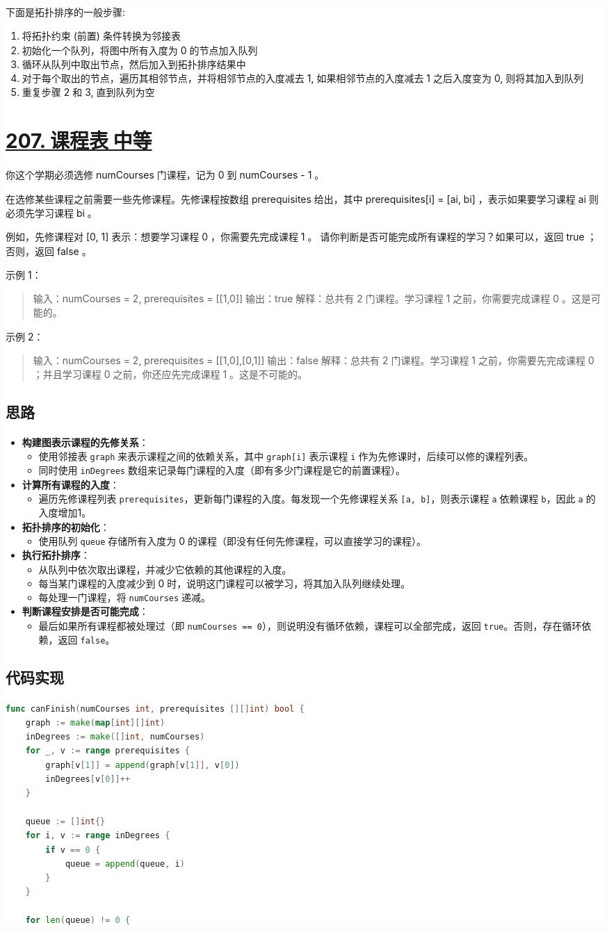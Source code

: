 下面是拓扑排序的一般步骤:
1. 将拓扑约束 (前置) 条件转换为邻接表
2. 初始化一个队列，将图中所有入度为 0 的节点加入队列
3. 循环从队列中取出节点，然后加入到拓扑排序结果中
4. 对于每个取出的节点，遍历其相邻节点，并将相邻节点的入度减去 1, 如果相邻节点的入度减去 1 之后入度变为 0, 则将其加入到队列
5. 重复步骤 2 和 3, 直到队列为空

# [207. 课程表 中等](https://leetcode.cn/problems/course-schedule/description/)

你这个学期必须选修 numCourses 门课程，记为 0 到 numCourses - 1 。

在选修某些课程之前需要一些先修课程。先修课程按数组 prerequisites 给出，其中 prerequisites[i] = [ai, bi] ，表示如果要学习课程 ai 则必须先学习课程  bi 。

例如，先修课程对 [0, 1] 表示：想要学习课程 0 ，你需要先完成课程 1 。
请你判断是否可能完成所有课程的学习？如果可以，返回 true ；否则，返回 false 。

示例 1：

> 输入：numCourses = 2, prerequisites = [[1,0]]
> 输出：true
> 解释：总共有 2 门课程。学习课程 1 之前，你需要完成课程 0 。这是可能的。

示例 2：

> 输入：numCourses = 2, prerequisites = [[1,0],[0,1]]
> 输出：false
> 解释：总共有 2 门课程。学习课程 1 之前，你需要先完成​课程 0 ；并且学习课程 0 之前，你还应先完成课程 1 。这是不可能的。

## 思路

- **构建图表示课程的先修关系**：
    - 使用邻接表 `graph` 来表示课程之间的依赖关系，其中 `graph[i]` 表示课程 `i` 作为先修课时，后续可以修的课程列表。
    - 同时使用 `inDegrees` 数组来记录每门课程的入度（即有多少门课程是它的前置课程）。
- **计算所有课程的入度**：
    - 遍历先修课程列表 `prerequisites`，更新每门课程的入度。每发现一个先修课程关系 `[a, b]`，则表示课程 `a` 依赖课程 `b`，因此 `a` 的入度增加1。
- **拓扑排序的初始化**：
    - 使用队列 `queue` 存储所有入度为 0 的课程（即没有任何先修课程，可以直接学习的课程）。
- **执行拓扑排序**：
    - 从队列中依次取出课程，并减少它依赖的其他课程的入度。
    - 每当某门课程的入度减少到 0 时，说明这门课程可以被学习，将其加入队列继续处理。
    - 每处理一门课程，将 `numCourses` 递减。
- **判断课程安排是否可能完成**：
    - 最后如果所有课程都被处理过（即 `numCourses == 0`），则说明没有循环依赖，课程可以全部完成，返回 `true`。否则，存在循环依赖，返回 `false`。

## 代码实现

```go
func canFinish(numCourses int, prerequisites [][]int) bool {
	graph := make(map[int][]int)
	inDegrees := make([]int, numCourses)
	for _, v := range prerequisites {
		graph[v[1]] = append(graph[v[1]], v[0])
		inDegrees[v[0]]++
	}

	queue := []int{}
	for i, v := range inDegrees {
		if v == 0 {
			queue = append(queue, i)
		}
	}
	
	for len(queue) != 0 {
```